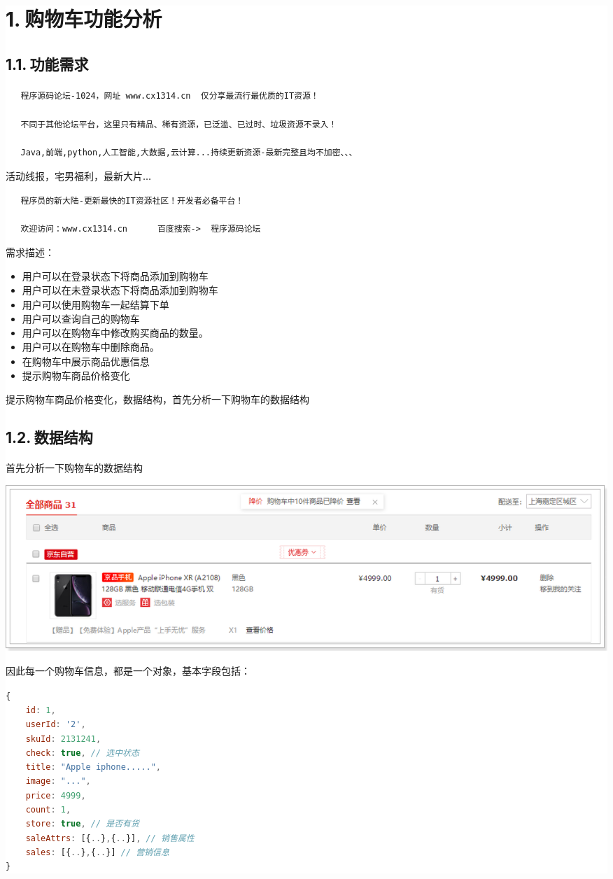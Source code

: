 

# 1. 购物车功能分析

## 1.1. 功能需求

       程序源码论坛-1024，网址 www.cx1314.cn  仅分享最流行最优质的IT资源！	
    
       不同于其他论坛平台，这里只有精品、稀有资源，已泛滥、已过时、垃圾资源不录入！
    
       Java,前端,python,人工智能,大数据,云计算...持续更新资源-最新完整且均不加密、、、

活动线报，宅男福利，最新大片...

       程序员的新大陆-更新最快的IT资源社区！开发者必备平台！
    
       欢迎访问：www.cx1314.cn      百度搜索->  程序源码论坛
需求描述：

- 用户可以在登录状态下将商品添加到购物车
- 用户可以在未登录状态下将商品添加到购物车
- 用户可以使用购物车一起结算下单
- 用户可以查询自己的购物车
- 用户可以在购物车中修改购买商品的数量。
- 用户可以在购物车中删除商品。
- 在购物车中展示商品优惠信息
- 提示购物车商品价格变化

提示购物车商品价格变化，数据结构，首先分析一下购物车的数据结构



## 1.2. 数据结构

首先分析一下购物车的数据结构

![1570193153914](assets/1570193153914.png)

因此每一个购物车信息，都是一个对象，基本字段包括：

```js
{
    id: 1,
    userId: '2',
    skuId: 2131241,
    check: true, // 选中状态
    title: "Apple iphone.....",
    image: "...",
    price: 4999,
    count: 1,
    store: true, // 是否有货
    saleAttrs: [{..},{..}], // 销售属性
    sales: [{..},{..}] // 营销信息
}
```
